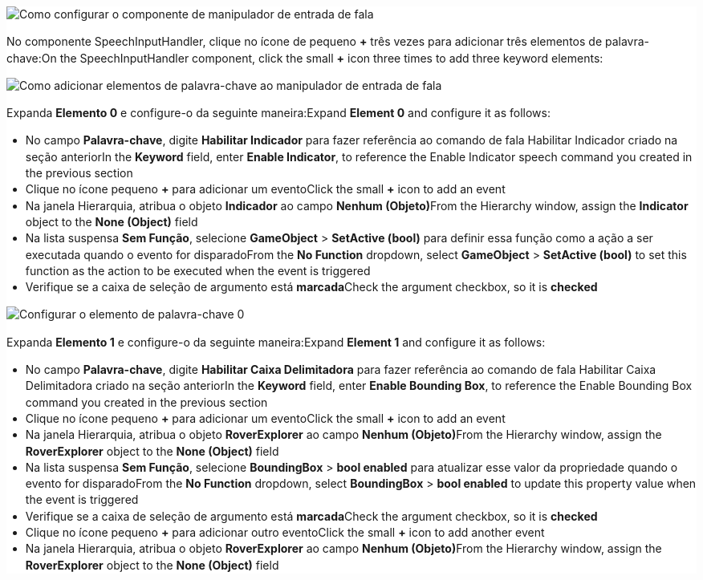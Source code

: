 ![Como configurar o componente de manipulador de entrada de fala](images/mr-learning-base/base-09-section3-step1-2.png)

<span data-ttu-id="a14c7-139">No componente SpeechInputHandler, clique no ícone de pequeno **+** três vezes para adicionar três elementos de palavra-chave:</span><span class="sxs-lookup"><span data-stu-id="a14c7-139">On the SpeechInputHandler component, click the small **+** icon three times to add three keyword elements:</span></span>

![Como adicionar elementos de palavra-chave ao manipulador de entrada de fala](images/mr-learning-base/base-09-section3-step1-3.png)

<span data-ttu-id="a14c7-141">Expanda **Elemento 0** e configure-o da seguinte maneira:</span><span class="sxs-lookup"><span data-stu-id="a14c7-141">Expand **Element 0** and configure it as follows:</span></span>

* <span data-ttu-id="a14c7-142">No campo **Palavra-chave**, digite **Habilitar Indicador** para fazer referência ao comando de fala Habilitar Indicador criado na seção anterior</span><span class="sxs-lookup"><span data-stu-id="a14c7-142">In the **Keyword** field, enter **Enable Indicator**, to reference the Enable Indicator speech command you created in the previous section</span></span>
* <span data-ttu-id="a14c7-143">Clique no ícone pequeno **+** para adicionar um evento</span><span class="sxs-lookup"><span data-stu-id="a14c7-143">Click the small **+** icon to add an event</span></span>
* <span data-ttu-id="a14c7-144">Na janela Hierarquia, atribua o objeto **Indicador** ao campo **Nenhum (Objeto)**</span><span class="sxs-lookup"><span data-stu-id="a14c7-144">From the Hierarchy window, assign the **Indicator** object to the **None (Object)** field</span></span>
* <span data-ttu-id="a14c7-145">Na lista suspensa **Sem Função**, selecione **GameObject** > **SetActive (bool)** para definir essa função como a ação a ser executada quando o evento for disparado</span><span class="sxs-lookup"><span data-stu-id="a14c7-145">From the **No Function** dropdown, select **GameObject** > **SetActive (bool)** to set this function as the action to be executed when the event is triggered</span></span>
* <span data-ttu-id="a14c7-146">Verifique se a caixa de seleção de argumento está **marcada**</span><span class="sxs-lookup"><span data-stu-id="a14c7-146">Check the argument checkbox, so it is **checked**</span></span>

![Configurar o elemento de palavra-chave 0](images/mr-learning-base/base-09-section3-step1-4.png)

<span data-ttu-id="a14c7-148">Expanda **Elemento 1** e configure-o da seguinte maneira:</span><span class="sxs-lookup"><span data-stu-id="a14c7-148">Expand **Element 1** and configure it as follows:</span></span>

* <span data-ttu-id="a14c7-149">No campo **Palavra-chave**, digite **Habilitar Caixa Delimitadora** para fazer referência ao comando de fala Habilitar Caixa Delimitadora criado na seção anterior</span><span class="sxs-lookup"><span data-stu-id="a14c7-149">In the **Keyword** field, enter **Enable Bounding Box**, to reference the Enable Bounding Box command you created in the previous section</span></span>
* <span data-ttu-id="a14c7-150">Clique no ícone pequeno **+** para adicionar um evento</span><span class="sxs-lookup"><span data-stu-id="a14c7-150">Click the small **+** icon to add an event</span></span>
* <span data-ttu-id="a14c7-151">Na janela Hierarquia, atribua o objeto **RoverExplorer** ao campo **Nenhum (Objeto)**</span><span class="sxs-lookup"><span data-stu-id="a14c7-151">From the Hierarchy window, assign the **RoverExplorer** object to the **None (Object)** field</span></span>
* <span data-ttu-id="a14c7-152">Na lista suspensa **Sem Função**, selecione **BoundingBox** > **bool enabled** para atualizar esse valor da propriedade quando o evento for disparado</span><span class="sxs-lookup"><span data-stu-id="a14c7-152">From the **No Function** dropdown, select **BoundingBox** > **bool enabled** to update this property value when the event is triggered</span></span>
* <span data-ttu-id="a14c7-153">Verifique se a caixa de seleção de argumento está **marcada**</span><span class="sxs-lookup"><span data-stu-id="a14c7-153">Check the argument checkbox, so it is **checked**</span></span>
* <span data-ttu-id="a14c7-154">Clique no ícone pequeno **+** para adicionar outro evento</span><span class="sxs-lookup"><span data-stu-id="a14c7-154">Click the small **+** icon to add another event</span></span>
* <span data-ttu-id="a14c7-155">Na janela Hierarquia, atribua o objeto **RoverExplorer** ao campo **Nenhum (Objeto)**</span><span class="sxs-lookup"><span data-stu-id="a14c7-155">From the Hierarchy window, assign the **RoverExplorer** object to the **None (Object)** field</span></span>